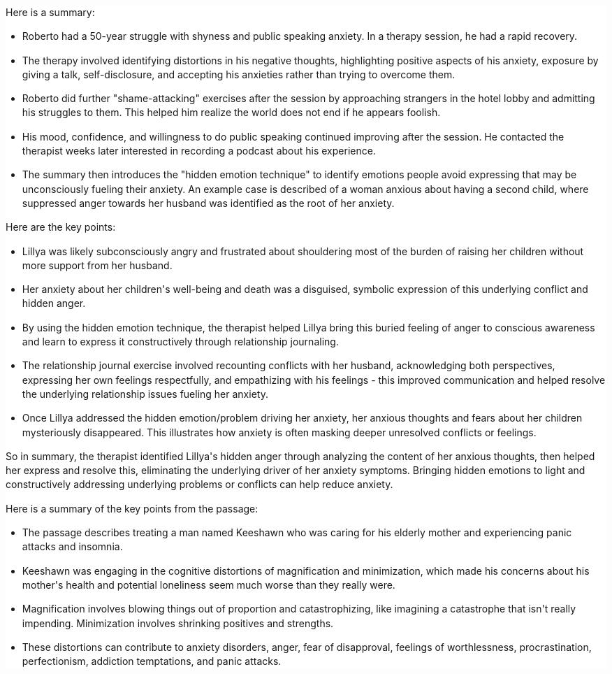  Here is a summary:

- Roberto had a 50-year struggle with shyness and public speaking anxiety. In a therapy session, he had a rapid recovery.

- The therapy involved identifying distortions in his negative thoughts, highlighting positive aspects of his anxiety, exposure by giving a talk, self-disclosure, and accepting his anxieties rather than trying to overcome them. 

- Roberto did further "shame-attacking" exercises after the session by approaching strangers in the hotel lobby and admitting his struggles to them. This helped him realize the world does not end if he appears foolish.

- His mood, confidence, and willingness to do public speaking continued improving after the session. He contacted the therapist weeks later interested in recording a podcast about his experience.

- The summary then introduces the "hidden emotion technique" to identify emotions people avoid expressing that may be unconsciously fueling their anxiety. An example case is described of a woman anxious about having a second child, where suppressed anger towards her husband was identified as the root of her anxiety.

 Here are the key points:

- Lillya was likely subconsciously angry and frustrated about shouldering most of the burden of raising her children without more support from her husband. 

- Her anxiety about her children's well-being and death was a disguised, symbolic expression of this underlying conflict and hidden anger. 

- By using the hidden emotion technique, the therapist helped Lillya bring this buried feeling of anger to conscious awareness and learn to express it constructively through relationship journaling. 

- The relationship journal exercise involved recounting conflicts with her husband, acknowledging both perspectives, expressing her own feelings respectfully, and empathizing with his feelings - this improved communication and helped resolve the underlying relationship issues fueling her anxiety.

- Once Lillya addressed the hidden emotion/problem driving her anxiety, her anxious thoughts and fears about her children mysteriously disappeared. This illustrates how anxiety is often masking deeper unresolved conflicts or feelings.

So in summary, the therapist identified Lillya's hidden anger through analyzing the content of her anxious thoughts, then helped her express and resolve this, eliminating the underlying driver of her anxiety symptoms. Bringing hidden emotions to light and constructively addressing underlying problems or conflicts can help reduce anxiety.

 Here is a summary of the key points from the passage:

- The passage describes treating a man named Keeshawn who was caring for his elderly mother and experiencing panic attacks and insomnia. 

- Keeshawn was engaging in the cognitive distortions of magnification and minimization, which made his concerns about his mother's health and potential loneliness seem much worse than they really were. 

- Magnification involves blowing things out of proportion and catastrophizing, like imagining a catastrophe that isn't really impending. Minimization involves shrinking positives and strengths.

- These distortions can contribute to anxiety disorders, anger, fear of disapproval, feelings of worthlessness, procrastination, perfectionism, addiction temptations, and panic attacks. 
